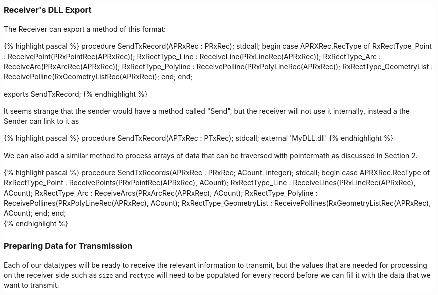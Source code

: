 ### Receiver's DLL Export ###
 
The Receiver can export a method of this format:
  
{% highlight pascal %}
procedure SendTxRecord(APRxRec : PRxRec); stdcall;
begin
  case APRXRec.RecType of
    RxRectType_Point :
      ReceivePoint(PRxPointRec(APRxRec));
    RxRectType_Line : 
      ReceiveLine(PRxLineRec(APRxRec));
    RxRectType_Arc : 
      ReceiveArc(PRxArcRec(APRxRec));
    RxRectType_Polyline :
      ReceivePolline(PRxPolyLineRec(APRxRec));
    RxRectType_GeometryList :
     ReceivePolline(RxGeometryListRec(APRxRec));
  end;
end;  

exports SendTxRecord;
{% endhighlight %}
  
It seems strange that the sender would have a method called "Send", but the receiver will not use it internally, instead a the Sender can link to it as 

{% highlight pascal %}
  procedure SendTxRecord(APTxRec : PTxRec); stdcall; external 'MyDLL.dll'
{% endhighlight %}

We can also add a similar method to process arrays of data that can be traversed with pointermath as discussed in Section 2. 

{% highlight pascal %}
procedure SendTxRecords(APRxRec : PRxRec; ACount: integer); stdcall;
begin
  case APRXRec.RecType of
    RxRectType_Point :
      ReceivePoints(PRxPointRec(APRxRec), ACount);
    RxRectType_Line : 
      ReceiveLines(PRxLineRec(APRxRec), ACount);
    RxRectType_Arc : 
      ReceiveArcs(PRxArcRec(APRxRec), ACount);
    RxRectType_Polyline :
      ReceivePollines(PRxPolyLineRec(APRxRec), ACount);
    RxRectType_GeometryList :
      ReceivePollines(RxGeometryListRec(APRxRec), ACount);
  end;
end;  
{% endhighlight %}



### Preparing Data for Transmission ###
Each of our datatypes will be ready to receive the relevant information to transmit, but the values that are needed for processing on the receiver side such as `size` and `rectype` will need to be populated for every record before we can fill it with the data that we want to transmit. 
